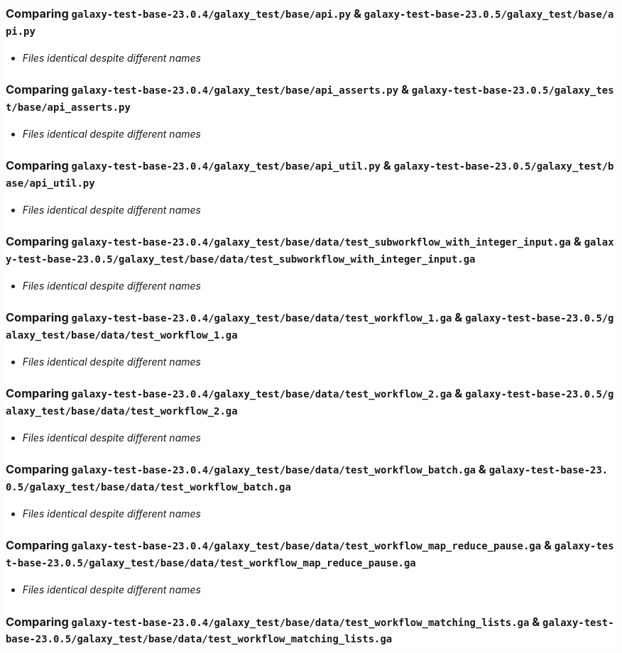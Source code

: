 ### Comparing `galaxy-test-base-23.0.4/galaxy_test/base/api.py` & `galaxy-test-base-23.0.5/galaxy_test/base/api.py`

 * *Files identical despite different names*

### Comparing `galaxy-test-base-23.0.4/galaxy_test/base/api_asserts.py` & `galaxy-test-base-23.0.5/galaxy_test/base/api_asserts.py`

 * *Files identical despite different names*

### Comparing `galaxy-test-base-23.0.4/galaxy_test/base/api_util.py` & `galaxy-test-base-23.0.5/galaxy_test/base/api_util.py`

 * *Files identical despite different names*

### Comparing `galaxy-test-base-23.0.4/galaxy_test/base/data/test_subworkflow_with_integer_input.ga` & `galaxy-test-base-23.0.5/galaxy_test/base/data/test_subworkflow_with_integer_input.ga`

 * *Files identical despite different names*

### Comparing `galaxy-test-base-23.0.4/galaxy_test/base/data/test_workflow_1.ga` & `galaxy-test-base-23.0.5/galaxy_test/base/data/test_workflow_1.ga`

 * *Files identical despite different names*

### Comparing `galaxy-test-base-23.0.4/galaxy_test/base/data/test_workflow_2.ga` & `galaxy-test-base-23.0.5/galaxy_test/base/data/test_workflow_2.ga`

 * *Files identical despite different names*

### Comparing `galaxy-test-base-23.0.4/galaxy_test/base/data/test_workflow_batch.ga` & `galaxy-test-base-23.0.5/galaxy_test/base/data/test_workflow_batch.ga`

 * *Files identical despite different names*

### Comparing `galaxy-test-base-23.0.4/galaxy_test/base/data/test_workflow_map_reduce_pause.ga` & `galaxy-test-base-23.0.5/galaxy_test/base/data/test_workflow_map_reduce_pause.ga`

 * *Files identical despite different names*

### Comparing `galaxy-test-base-23.0.4/galaxy_test/base/data/test_workflow_matching_lists.ga` & `galaxy-test-base-23.0.5/galaxy_test/base/data/test_workflow_matching_lists.ga`
